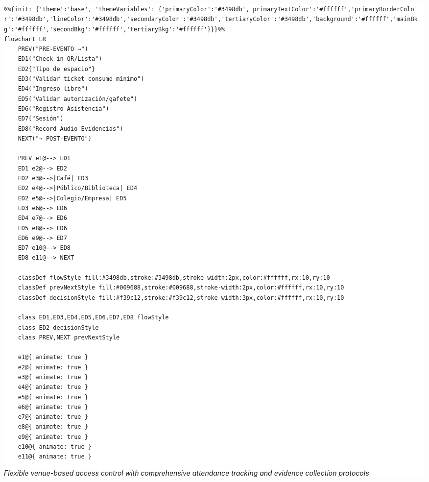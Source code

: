 ```mermaid
%%{init: {'theme':'base', 'themeVariables': {'primaryColor':'#3498db','primaryTextColor':'#ffffff','primaryBorderColor':'#3498db','lineColor':'#3498db','secondaryColor':'#3498db','tertiaryColor':'#3498db','background':'#ffffff','mainBkg':'#ffffff','secondBkg':'#ffffff','tertiaryBkg':'#ffffff'}}}%%
flowchart LR
    PREV("PRE-EVENTO →")
    ED1("Check-in QR/Lista")
    ED2{"Tipo de espacio"}
    ED3("Validar ticket consumo mínimo")
    ED4("Ingreso libre")
    ED5("Validar autorización/gafete")
    ED6("Registro Asistencia")
    ED7("Sesión")
    ED8("Record Audio Evidencias")
    NEXT("→ POST-EVENTO")
    
    PREV e1@--> ED1
    ED1 e2@--> ED2
    ED2 e3@-->|Café| ED3
    ED2 e4@-->|Público/Biblioteca| ED4
    ED2 e5@-->|Colegio/Empresa| ED5
    ED3 e6@--> ED6
    ED4 e7@--> ED6
    ED5 e8@--> ED6
    ED6 e9@--> ED7
    ED7 e10@--> ED8
    ED8 e11@--> NEXT

    classDef flowStyle fill:#3498db,stroke:#3498db,stroke-width:2px,color:#ffffff,rx:10,ry:10
    classDef prevNextStyle fill:#009688,stroke:#009688,stroke-width:2px,color:#ffffff,rx:10,ry:10
    classDef decisionStyle fill:#f39c12,stroke:#f39c12,stroke-width:3px,color:#ffffff,rx:10,ry:10
    
    class ED1,ED3,ED4,ED5,ED6,ED7,ED8 flowStyle
    class ED2 decisionStyle
    class PREV,NEXT prevNextStyle
    
    e1@{ animate: true }
    e2@{ animate: true }
    e3@{ animate: true }
    e4@{ animate: true }
    e5@{ animate: true }
    e6@{ animate: true }
    e7@{ animate: true }
    e8@{ animate: true }
    e9@{ animate: true }
    e10@{ animate: true }
    e11@{ animate: true }
```

*_Flexible venue-based access control with comprehensive attendance tracking and evidence collection protocols_*
